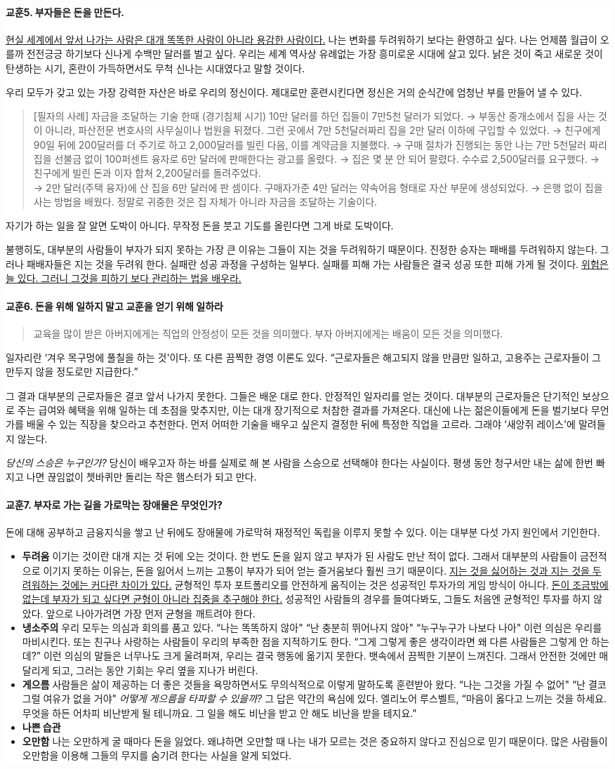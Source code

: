 #### 교훈5. 부자들은 돈을 만든다.
<ins>현실 세계에서 앞서 나가는 사람은 대개 똑똑한 사람이 아니라 용감한 사람이다.</ins>
나는 변화를 두려워하기 보다는 환영하고 싶다. 나는 언제쯤 월급이 오를까 전전긍긍 하기보다 신나게 수백만 달러를 벌고 싶다. 우리는 세계 역사상 유례없는 가장 흥미로운 시대에 살고 있다. 낡은 것이 죽고 새로운 것이 탄생하는 시기, 혼란이 가득하면서도 무척 신나는 시대였다고 말할 것이다.

우리 모두가 갖고 있는 가장 강력한 자산은 바로 우리의 정신이다.
제대로만 훈련시킨다면 정신은 거의 순식간에 엄청난 부를 만들어 낼 수 있다.

> [필자의 사례] 자금을 조달하는 기술
한때 (경기침체 시기) 10만 달러를 하던 집들이 7만5천 달러가 되었다.
→ 부동산 중개소에서 집을 사는 것이 아니라, 파산전문 변호사의 사무실이나 법원을 뒤졌다. 그런 곳에서 7만 5천달러짜리 집을 2만 달러 이하에 구입할 수 있었다.
→ 친구에게 90일 뒤에 200달러를 더 주기로 하고 2,000달러를 빌린 다음, 이를 계약금을 지불했다.
→ 구매 절차가 진행되는 동안 나는 7만 5천달러 짜리 집을 선불금 없이 100퍼센트 융자로 6만 달러에 판매한다는 광고를 올렸다.
→ 집은 몇 분 안 되어 팔렸다. 수수료 2,500달러를 요구했다.
→ 친구에게 빌린 돈과 이자 합쳐 2,200달러를 돌려주었다.  
→ 2만 달러(주택 융자)에 산 집을 6만 달러에 판 셈이다. 구매자가준 4만 달러는 약속어음 형태로 자산 부문에 생성되었다.
→ 은행 없이 집을 사는 방법을 배웠다. 정말로 귀중한 것은 집 자체가 아니라 자금을 조달하는 기술이다.

자기가 하는 일을 잘 알면 도박이 아니다. 무작정 돈을 붓고 기도를 올린다면 그게 바로 도박이다.

불행히도, 대부분의 사람들이 부자가 되지 못하는 가장 큰 이유는 그들이 지는 것을 두려워하기 때문이다.
진정한 승자는 패배를 두려워하지 않는다. 그러나 패배자들은 지는 것을 두려워 한다.
실패란 성공 과정을 구성하는 일부다. 실패를 피해 가는 사람들은 결국 성공 또한 피해 가게 될 것이다.
<ins>위험은 늘 있다. 그러니 그것을 피하기 보다 관리하는 법을 배우라.</ins>

#### 교훈6. 돈을 위해 일하지 말고 교훈을 얻기 위해 일하라
>교육을 많이 받은 아버지에게는 직업의 안정성이 모든 것을 의미했다.
부자 아버지에게는 배움이 모든 것을 의미했다.

일자리란 ‘겨우 목구멍에 풀칠을 하는 것'이다. 또 다른 끔찍한 경영 이론도 있다.
“근로자들은 해고되지 않을 만큼만 일하고, 고용주는 근로자들이 그만두지 않을 정도로만 지급한다.”

그 결과 대부분의 근로자들은 결코 앞서 나가지 못한다. 그들은 배운 대로 한다. 안정적인 일자리를 얻는 것이다.
대부분의 근로자들은 단기적인 보상으로 주는 급여와 혜택을 위해 일하는 데 초점을 맞추지만, 이는 대개 장기적으로 처참한 결과를 가져온다.
대신에 나는 젊은이들에게 돈을 벌기보다 무언가를 배울 수 있는 직장을 찾으라고 추천한다. 먼저 어떠한 기술을 배우고 싶은지 결정한 뒤에 특정한 직업을 고르라. 그래야 ‘새앙쥐 레이스'에 말려들지 않는다.

*당신의 스승은 누구인가?*
당신이 배우고자 하는 바를 실제로 해 본 사람을 스승으로 선택해야 한다는 사실이다.
평생 동안 청구서만 내는 삶에 한번 빠지고 나면 끊임없이 쳇바퀴만 돌리는 작은 햄스터가 되고 만다.

#### 교훈7. 부자로 가는 길을 가로막는 장애물은 무엇인가?

돈에 대해 공부하고 금융지식을 쌓고 난 뒤에도 장애물에 가로막혀 재정적인 독립을 이루지 못할 수 있다.
이는 대부분 다섯 가지 원인에서 기인한다.
- **두려움**
이기는 것이란 대개 지는 것 뒤에 오는 것이다. 한 번도 돈을 잃지 않고 부자가 된 사람도 만난 적이 없다.
그래서 대부분의 사람들이 금전적으로 이기지 못하는 이유는, 돈을 잃어서 느끼는 고통이 부자가 되어 얻는 즐거움보다 훨씬 크기 때문이다.
<ins>지는 것을 싫어하는 것과 지는 것을 두려워하는 것에는 커다란 차이가 있다.</ins>
균형적인 투자 포트폴리오를 안전하게 움직이는 것은 성공적인 투자가의 게임 방식이 아니다.
<ins>돈이 조금밖에 없는데 부자가 되고 싶다면 균형이 아니라 집중을 추구해야 한다.</ins> 성공적인 사람들의 경우를 들여다봐도, 그들도 처음엔 균형적인 투자를 하지 않았다. 앞으로 나아가려면 가장 먼저 균형을 깨트려야 한다.
- **냉소주의**
우리 모두는 의심과 회의를 품고 있다. “나는 똑똑하지 않아" “난 충분히 뛰어나지 않아" “누구누구가 나보다 나아" 이런 의심은 우리를 마비시킨다. 또는 친구나 사랑하는 사람들이 우리의 부족한 점을 지적하기도 한다. “그게 그렇게 좋은 생각이라면 왜 다른 사람들은 그렇게 안 하는데?”
이런 의심의 말들은 너무나도 크게 울려퍼져, 우리는 결국 행동에 옮기지 못한다. 뱃속에서 끔찍한 기분이 느껴진다. 그래서 안전한 것에만 매달리게 되고, 그러는 동안 기회는 우리 옆을 지나가 버린다.
- **게으름**
사람들은 삶이 제공하는 더 좋은 것들을 욕망하면서도 무의식적으로 이렇게 말하도록 훈련받아 왔다.
“나는 그것을 가질 수 없어" “난 결코 그럴 여유가 없을 거야"
*어떻게 게으름을 타파할 수 있을까?* 그 답은 약간의 욕심에 있다.
엘리노어 루스벨트, “마음이 옳다고 느끼는 것을 하세요. 무엇을 하든 어차피 비난받게 될 테니까요. 그 일을 해도 비난을 받고 안 해도 비난을 받을 테지요."
- **나쁜 습관**
- **오만함**
나는 오만하게 굴 때마다 돈을 잃었다. 왜냐하면 오만할 때 나는 내가 모르는 것은 중요하지 않다고 진심으로 믿기 때문이다. 많은 사람들이 오만함을 이용해 그들의 무지를 숨기려 한다는 사실을 알게 되었다.  
